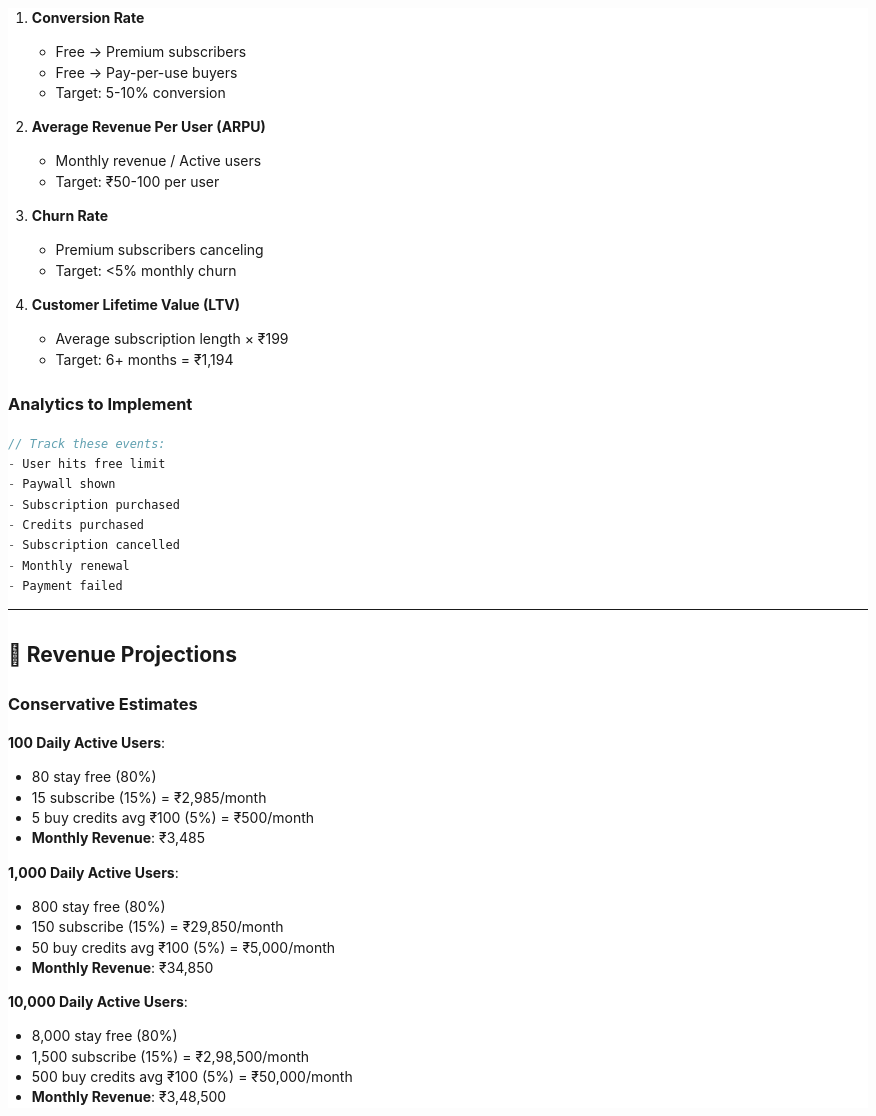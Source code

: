 1. **Conversion Rate**
   - Free → Premium subscribers
   - Free → Pay-per-use buyers
   - Target: 5-10% conversion

2. **Average Revenue Per User (ARPU)**
   - Monthly revenue / Active users
   - Target: ₹50-100 per user

3. **Churn Rate**
   - Premium subscribers canceling
   - Target: <5% monthly churn

4. **Customer Lifetime Value (LTV)**
   - Average subscription length × ₹199
   - Target: 6+ months = ₹1,194

### Analytics to Implement

```typescript
// Track these events:
- User hits free limit
- Paywall shown
- Subscription purchased
- Credits purchased
- Subscription cancelled
- Monthly renewal
- Payment failed
```

---

## 🎯 Revenue Projections

### Conservative Estimates

**100 Daily Active Users**:
- 80 stay free (80%)
- 15 subscribe (15%) = ₹2,985/month
- 5 buy credits avg ₹100 (5%) = ₹500/month
- **Monthly Revenue**: ₹3,485

**1,000 Daily Active Users**:
- 800 stay free (80%)
- 150 subscribe (15%) = ₹29,850/month
- 50 buy credits avg ₹100 (5%) = ₹5,000/month
- **Monthly Revenue**: ₹34,850

**10,000 Daily Active Users**:
- 8,000 stay free (80%)
- 1,500 subscribe (15%) = ₹2,98,500/month
- 500 buy credits avg ₹100 (5%) = ₹50,000/month
- **Monthly Revenue**: ₹3,48,500
